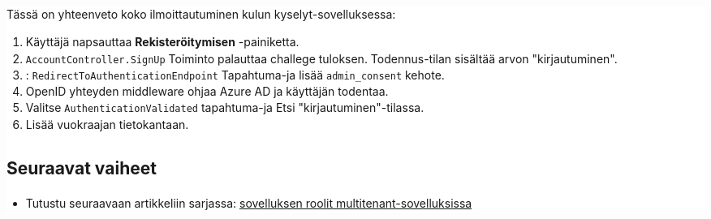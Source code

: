 Tässä on yhteenveto koko ilmoittautuminen kulun kyselyt-sovelluksessa:

1.  Käyttäjä napsauttaa **Rekisteröitymisen** -painiketta.
2.  `AccountController.SignUp` Toiminto palauttaa challege tuloksen.  Todennus-tilan sisältää arvon "kirjautuminen".
3.  : `RedirectToAuthenticationEndpoint` Tapahtuma-ja lisää `admin_consent` kehote.
4.  OpenID yhteyden middleware ohjaa Azure AD ja käyttäjän todentaa.
5.  Valitse `AuthenticationValidated` tapahtuma-ja Etsi "kirjautuminen"-tilassa.
6.  Lisää vuokraajan tietokantaan.

## <a name="next-steps"></a>Seuraavat vaiheet

- Tutustu seuraavaan artikkeliin sarjassa: [sovelluksen roolit multitenant-sovelluksissa][app roles]



[app roles]: guidance-multitenant-identity-app-roles.md
[Tailspin]: guidance-multitenant-identity-tailspin.md
[sarjaan kuuluvan]: guidance-multitenant-identity.md
[AccountController]: https://github.com/Azure-Samples/guidance-identity-management-for-multitenant-apps/blob/master/src/Tailspin.Surveys.Web/Controllers/AccountController.cs
[tila]: http://openid.net/specs/openid-connect-core-1_0.html#AuthRequest
[SurveyAuthenticationEvents.cs]: https://github.com/Azure-Samples/guidance-identity-management-for-multitenant-apps/blob/master/src/Tailspin.Surveys.Web/Security/SurveyAuthenticationEvents.cs
[BaseControlContextExtensions.cs]: https://github.com/Azure-Samples/guidance-identity-management-for-multitenant-apps/blob/master/src/Tailspin.Surveys.Web/Security/BaseControlContextExtensions.cs
[Todennus]: guidance-multitenant-identity-authenticate.md
[SignUpTenantAsync]: https://github.com/Azure-Samples/guidance-identity-management-for-multitenant-apps/blob/master/src/Tailspin.Surveys.Web/Security/SurveyAuthenticationEvents.cs
[sovelluksen malli]: https://github.com/Azure-Samples/guidance-identity-management-for-multitenant-apps
